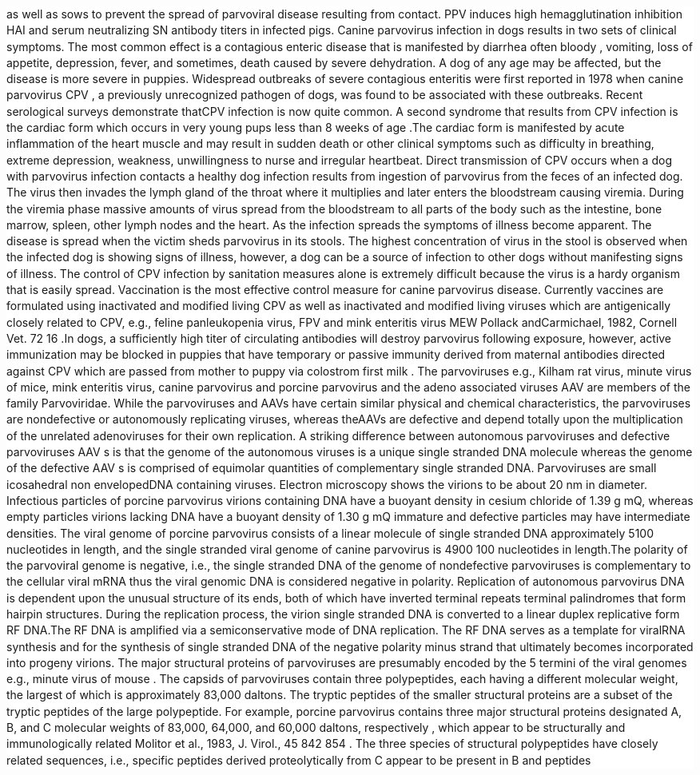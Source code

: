 as well as sows to prevent the spread of parvoviral disease resulting from contact. PPV induces high hemagglutination inhibition HAI and serum neutralizing SN antibody titers in infected pigs. Canine parvovirus infection in dogs results in two sets of clinical symptoms. The most common effect is a contagious enteric disease that is manifested by diarrhea often bloody , vomiting, loss of appetite, depression, fever, and sometimes, death caused by severe dehydration. A dog of any age may be affected, but the disease is more severe in puppies. Widespread outbreaks of severe contagious enteritis were first reported in 1978 when canine parvovirus CPV , a previously unrecognized pathogen of dogs, was found to be associated with these outbreaks. Recent serological surveys demonstrate thatCPV infection is now quite common. A second syndrome that results from CPV infection is the cardiac form which occurs in very young pups less than 8 weeks of age .The cardiac form is manifested by acute inflammation of the heart muscle and may result in sudden death or other clinical symptoms such as difficulty in breathing, extreme depression, weakness, unwillingness to nurse and irregular heartbeat. Direct transmission of CPV occurs when a dog with parvovirus infection contacts a healthy dog infection results from ingestion of parvovirus from the feces of an infected dog. The virus then invades the lymph gland of the throat where it multiplies and later enters the bloodstream causing viremia. During the viremia phase massive amounts of virus spread from the bloodstream to all parts of the body such as the intestine, bone marrow, spleen, other lymph nodes and the heart. As the infection spreads the symptoms of illness become apparent. The disease is spread when the victim sheds parvovirus in its stools. The highest concentration of virus in the stool is observed when the infected dog is showing signs of illness, however, a dog can be a source of infection to other dogs without manifesting signs of illness. The control of CPV infection by sanitation measures alone is extremely difficult because the virus is a hardy organism that is easily spread. Vaccination is the most effective control measure for canine parvovirus disease. Currently vaccines are formulated using inactivated and modified living CPV as well as inactivated and modified living viruses which are antigenically closely related to CPV, e.g., feline panleukopenia virus, FPV and mink enteritis virus MEW Pollack andCarmichael, 1982, Cornell Vet. 72 16 .In dogs, a sufficiently high titer of circulating antibodies will destroy parvovirus following exposure, however, active immunization may be blocked in puppies that have temporary or passive immunity derived from maternal antibodies directed against CPV which are passed from mother to puppy via colostrom first milk . The parvoviruses e.g., Kilham rat virus, minute virus of mice, mink enteritis virus, canine parvovirus and porcine parvovirus and the adeno associated viruses AAV are members of the family Parvoviridae. While the parvoviruses and AAVs have certain similar physical and chemical characteristics, the parvoviruses are nondefective or autonomously replicating viruses, whereas theAAVs are defective and depend totally upon the multiplication of the unrelated adenoviruses for their own replication. A striking difference between autonomous parvoviruses and defective parvoviruses AAV s is that the genome of the autonomous viruses is a unique single stranded DNA molecule whereas the genome of the defective AAV s is comprised of equimolar quantities of complementary single stranded DNA. Parvoviruses are small icosahedral non envelopedDNA containing viruses. Electron microscopy shows the virions to be about 20 nm in diameter. Infectious particles of porcine parvovirus virions containing DNA have a buoyant density in cesium chloride of 1.39 g mQ, whereas empty particles virions lacking DNA have a buoyant density of 1.30 g mQ immature and defective particles may have intermediate densities. The viral genome of porcine parvovirus consists of a linear molecule of single stranded DNA approximately 5100 nucleotides in length, and the single stranded viral genome of canine parvovirus is 4900 100 nucleotides in length.The polarity of the parvoviral genome is negative, i.e., the single stranded DNA of the genome of nondefective parvoviruses is complementary to the cellular viral mRNA thus the viral genomic DNA is considered negative in polarity. Replication of autonomous parvovirus DNA is dependent upon the unusual structure of its ends, both of which have inverted terminal repeats terminal palindromes that form hairpin structures. During the replication process, the virion single stranded DNA is converted to a linear duplex replicative form RF DNA.The RF DNA is amplified via a semiconservative mode of DNA replication. The RF DNA serves as a template for viralRNA synthesis and for the synthesis of single stranded DNA of the negative polarity minus strand that ultimately becomes incorporated into progeny virions. The major structural proteins of parvoviruses are presumably encoded by the 5 termini of the viral genomes e.g., minute virus of mouse . The capsids of parvoviruses contain three polypeptides, each having a different molecular weight, the largest of which is approximately 83,000 daltons. The tryptic peptides of the smaller structural proteins are a subset of the tryptic peptides of the large polypeptide. For example, porcine parvovirus contains three major structural proteins designated A, B, and C molecular weights of 83,000, 64,000, and 60,000 daltons, respectively , which appear to be structurally and immunologically related Molitor et al., 1983, J. Virol., 45 842 854 . The three species of structural polypeptides have closely related sequences, i.e., specific peptides derived proteolytically from C appear to be present in B and peptides